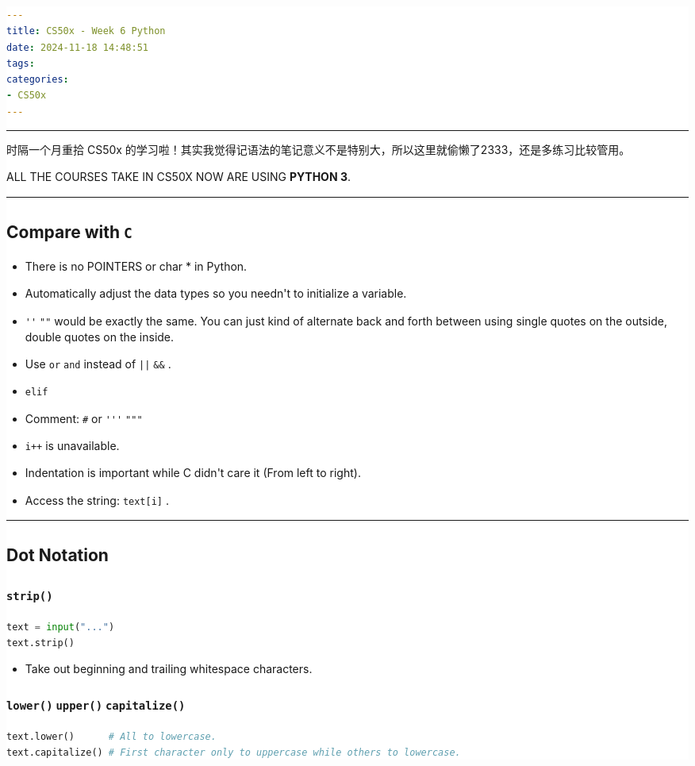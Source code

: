 ```yaml
---
title: CS50x - Week 6 Python
date: 2024-11-18 14:48:51
tags:
categories: 
- CS50x
---
```


---

时隔一个月重拾 CS50x 的学习啦！其实我觉得记语法的笔记意义不是特别大，所以这里就偷懒了2333，还是多练习比较管用。

ALL THE COURSES TAKE IN CS50X NOW ARE USING **PYTHON 3**.

---

## Compare with `C`

- There is no POINTERS or char * in Python.

- Automatically adjust the data types so you needn't to initialize a variable.

- `''` `""` would be exactly the same. You can just kind of alternate back and forth between using single quotes on the outside, double quotes on the inside.

- Use `or` `and` instead of `||` `&&` .

- `elif`

- Comment: `#` or `'''` `"""`

- `i++` is unavailable.

- Indentation is important while C didn't care it (From left to right).

- Access the string: `text[i]` .

---

## Dot Notation

### `strip()`

```python
text = input("...")
text.strip()
```

- Take out beginning and trailing whitespace characters.

### `lower()` `upper()`  `capitalize()`

```python
text.lower()      # All to lowercase.
text.capitalize() # First character only to uppercase while others to lowercase.
```
